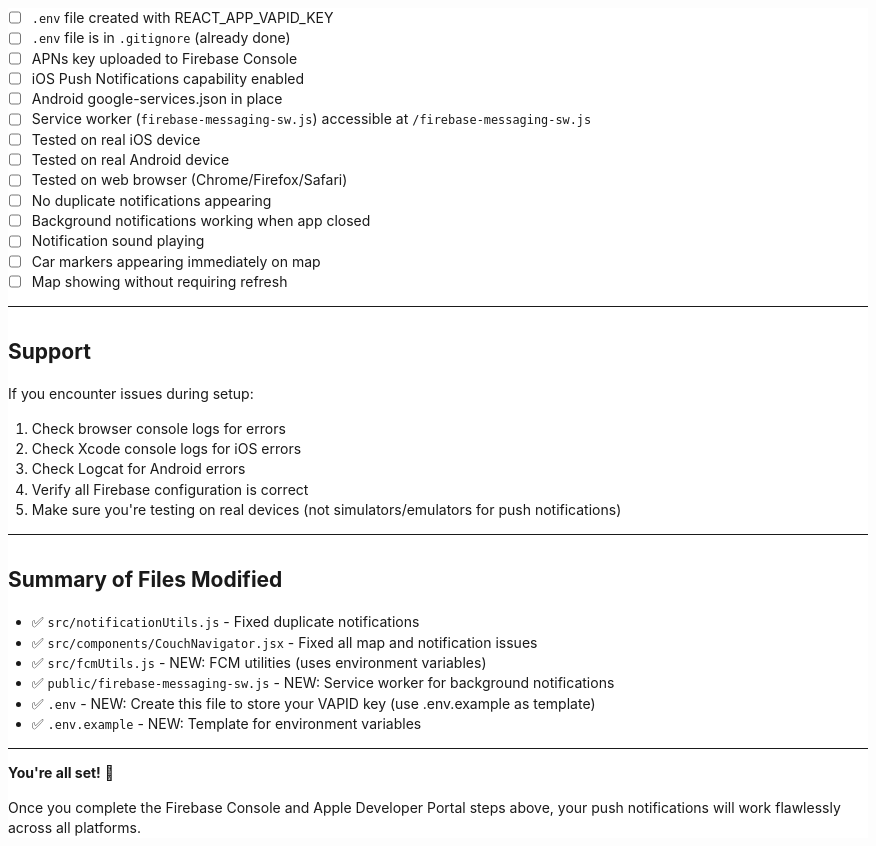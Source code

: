 - [ ] `.env` file created with REACT_APP_VAPID_KEY
- [ ] `.env` file is in `.gitignore` (already done)
- [ ] APNs key uploaded to Firebase Console
- [ ] iOS Push Notifications capability enabled
- [ ] Android google-services.json in place
- [ ] Service worker (`firebase-messaging-sw.js`) accessible at `/firebase-messaging-sw.js`
- [ ] Tested on real iOS device
- [ ] Tested on real Android device
- [ ] Tested on web browser (Chrome/Firefox/Safari)
- [ ] No duplicate notifications appearing
- [ ] Background notifications working when app closed
- [ ] Notification sound playing
- [ ] Car markers appearing immediately on map
- [ ] Map showing without requiring refresh

---

## Support

If you encounter issues during setup:

1. Check browser console logs for errors
2. Check Xcode console logs for iOS errors
3. Check Logcat for Android errors
4. Verify all Firebase configuration is correct
5. Make sure you're testing on real devices (not simulators/emulators for push notifications)

---

## Summary of Files Modified

- ✅ `src/notificationUtils.js` - Fixed duplicate notifications
- ✅ `src/components/CouchNavigator.jsx` - Fixed all map and notification issues
- ✅ `src/fcmUtils.js` - NEW: FCM utilities (uses environment variables)
- ✅ `public/firebase-messaging-sw.js` - NEW: Service worker for background notifications
- ✅ `.env` - NEW: Create this file to store your VAPID key (use .env.example as template)
- ✅ `.env.example` - NEW: Template for environment variables

---

**You're all set!** 🎉

Once you complete the Firebase Console and Apple Developer Portal steps above, your push notifications will work flawlessly across all platforms.
